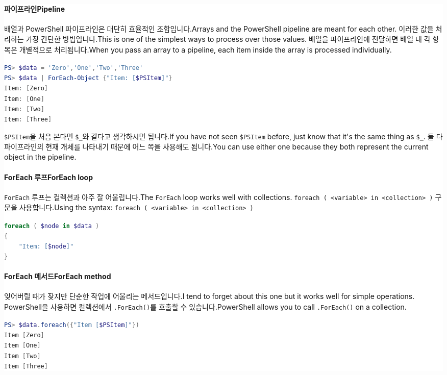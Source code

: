 #### <a name="pipeline"></a><span data-ttu-id="b30d0-192">파이프라인</span><span class="sxs-lookup"><span data-stu-id="b30d0-192">Pipeline</span></span>

<span data-ttu-id="b30d0-193">배열과 PowerShell 파이프라인은 대단히 효율적인 조합입니다.</span><span class="sxs-lookup"><span data-stu-id="b30d0-193">Arrays and the PowerShell pipeline are meant for each other.</span></span> <span data-ttu-id="b30d0-194">이러한 값을 처리하는 가장 간단한 방법입니다.</span><span class="sxs-lookup"><span data-stu-id="b30d0-194">This is one of the simplest ways to process over those values.</span></span> <span data-ttu-id="b30d0-195">배열을 파이프라인에 전달하면 배열 내 각 항목은 개별적으로 처리됩니다.</span><span class="sxs-lookup"><span data-stu-id="b30d0-195">When you pass an array to a pipeline, each item inside the array is processed individually.</span></span>

```powershell
PS> $data = 'Zero','One','Two','Three'
PS> $data | ForEach-Object {"Item: [$PSItem]"}
Item: [Zero]
Item: [One]
Item: [Two]
Item: [Three]
```

<span data-ttu-id="b30d0-196">`$PSItem`을 처음 본다면 `$_`와 같다고 생각하시면 됩니다.</span><span class="sxs-lookup"><span data-stu-id="b30d0-196">If you have not seen `$PSItem` before, just know that it's the same thing as `$_`.</span></span> <span data-ttu-id="b30d0-197">둘 다 파이프라인의 현재 개체를 나타내기 때문에 어느 쪽을 사용해도 됩니다.</span><span class="sxs-lookup"><span data-stu-id="b30d0-197">You can use either one because they both represent the current object in the pipeline.</span></span>

#### <a name="foreach-loop"></a><span data-ttu-id="b30d0-198">ForEach 루프</span><span class="sxs-lookup"><span data-stu-id="b30d0-198">ForEach loop</span></span>

<span data-ttu-id="b30d0-199">`ForEach` 루프는 컬렉션과 아주 잘 어울립니다.</span><span class="sxs-lookup"><span data-stu-id="b30d0-199">The `ForEach` loop works well with collections.</span></span> <span data-ttu-id="b30d0-200">`foreach ( <variable> in <collection> )` 구문을 사용합니다.</span><span class="sxs-lookup"><span data-stu-id="b30d0-200">Using the syntax: `foreach ( <variable> in <collection> )`</span></span>

```powershell
foreach ( $node in $data )
{
    "Item: [$node]"
}
```

#### <a name="foreach-method"></a><span data-ttu-id="b30d0-201">ForEach 메서드</span><span class="sxs-lookup"><span data-stu-id="b30d0-201">ForEach method</span></span>

<span data-ttu-id="b30d0-202">잊어버릴 때가 잦지만 단순한 작업에 어울리는 메서드입니다.</span><span class="sxs-lookup"><span data-stu-id="b30d0-202">I tend to forget about this one but it works well for simple operations.</span></span> <span data-ttu-id="b30d0-203">PowerShell을 사용하면 컬렉션에서 `.ForEach()`를 호출할 수 있습니다.</span><span class="sxs-lookup"><span data-stu-id="b30d0-203">PowerShell allows you to call `.ForEach()` on a collection.</span></span>

```powershell
PS> $data.foreach({"Item [$PSItem]"})
Item [Zero]
Item [One]
Item [Two]
Item [Three]
```
